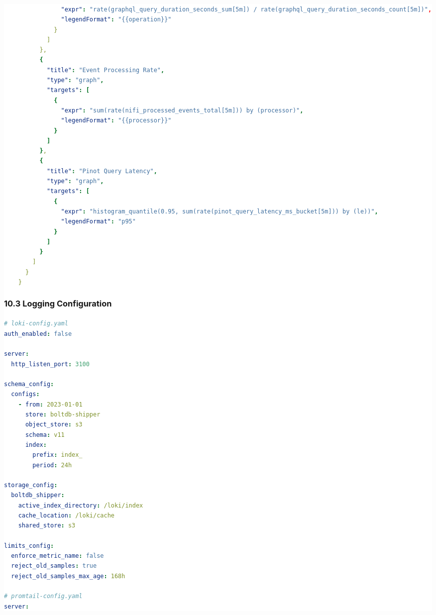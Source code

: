 ```yaml
                "expr": "rate(graphql_query_duration_seconds_sum[5m]) / rate(graphql_query_duration_seconds_count[5m])",
                "legendFormat": "{{operation}}"
              }
            ]
          },
          {
            "title": "Event Processing Rate",
            "type": "graph",
            "targets": [
              {
                "expr": "sum(rate(nifi_processed_events_total[5m])) by (processor)",
                "legendFormat": "{{processor}}"
              }
            ]
          },
          {
            "title": "Pinot Query Latency",
            "type": "graph",
            "targets": [
              {
                "expr": "histogram_quantile(0.95, sum(rate(pinot_query_latency_ms_bucket[5m])) by (le))",
                "legendFormat": "p95"
              }
            ]
          }
        ]
      }
    }
```

### 10.3 Logging Configuration
```yaml
# loki-config.yaml
auth_enabled: false

server:
  http_listen_port: 3100

schema_config:
  configs:
    - from: 2023-01-01
      store: boltdb-shipper
      object_store: s3
      schema: v11
      index:
        prefix: index_
        period: 24h

storage_config:
  boltdb_shipper:
    active_index_directory: /loki/index
    cache_location: /loki/cache
    shared_store: s3

limits_config:
  enforce_metric_name: false
  reject_old_samples: true
  reject_old_samples_max_age: 168h

# promtail-config.yaml
server:
```